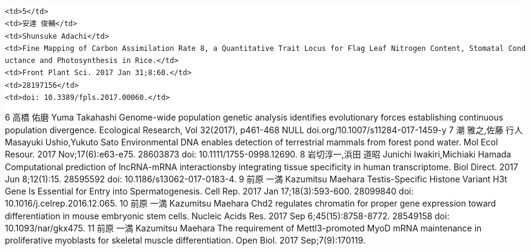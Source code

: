     <td>5</td>
    <td>安達 俊輔</td>
    <td>Shunsuke Adachi</td>
    <td>Fine Mapping of Carbon Assimilation Rate 8, a Quantitative Trait Locus for Flag Leaf Nitrogen Content, Stomatal Conductance and Photosynthesis in Rice.</td>
    <td>Front Plant Sci. 2017 Jan 31;8:60.</td>
    <td>28197156</td>
    <td>doi: 10.3389/fpls.2017.00060.</td>
</tr>
<tr>
    <td>6</td>
    <td>高橋 佑磨</td>
    <td>Yuma Takahashi</td>
    <td>Genome-wide population genetic analysis identifies evolutionary forces establishing continuous population divergence. </td>
    <td>Ecological Research, Vol 32(2017), p461-468</td>
    <td>NULL</td>
    <td>doi.org/10.1007/s11284-017-1459-y</td>
</tr>
<tr>
    <td>7</td>
    <td>潮 雅之,佐藤 行人</td>
    <td>Masayuki Ushio,Yukuto Sato</td>
    <td>Environmental DNA enables detection of terrestrial mammals from forest pond water.</td>
    <td>Mol Ecol Resour. 2017 Nov;17(6):e63-e75.</td>
    <td>28603873</td>
    <td>doi: 10.1111/1755-0998.12690.</td>
</tr>
<tr>
    <td>8</td>
    <td>岩切淳一,浜田 道昭</td>
    <td>Junichi Iwakiri,Michiaki Hamada</td>
    <td>Computational prediction of lncRNA-mRNA interactionsby integrating tissue specificity in human transcriptome.</td>
    <td>Biol Direct. 2017 Jun 8;12(1):15.</td>
    <td>28595592</td>
    <td>doi: 10.1186/s13062-017-0183-4.</td>
</tr>
<tr>
    <td>9</td>
    <td>前原 一満</td>
    <td>Kazumitsu Maehara</td>
    <td>Testis-Specific Histone Variant H3t Gene Is Essential for Entry into Spermatogenesis.</td>
    <td>Cell Rep. 2017 Jan 17;18(3):593-600. </td>
    <td>28099840</td>
    <td>doi: 10.1016/j.celrep.2016.12.065.</td>
</tr>
<tr>
    <td>10</td>
    <td>前原 一満</td>
    <td>Kazumitsu Maehara</td>
    <td>Chd2 regulates chromatin for proper gene expression toward differentiation in mouse embryonic stem cells.</td>
    <td>Nucleic Acids Res. 2017 Sep 6;45(15):8758-8772.</td>
    <td>28549158</td>
    <td>doi: 10.1093/nar/gkx475.</td>
</tr>
<tr>
    <td>11</td>
    <td>前原 一満</td>
    <td>Kazumitsu Maehara</td>
    <td>The requirement of Mettl3-promoted MyoD mRNA maintenance in proliferative myoblasts for skeletal muscle differentiation.</td>
    <td>Open Biol. 2017 Sep;7(9):170119. </td>